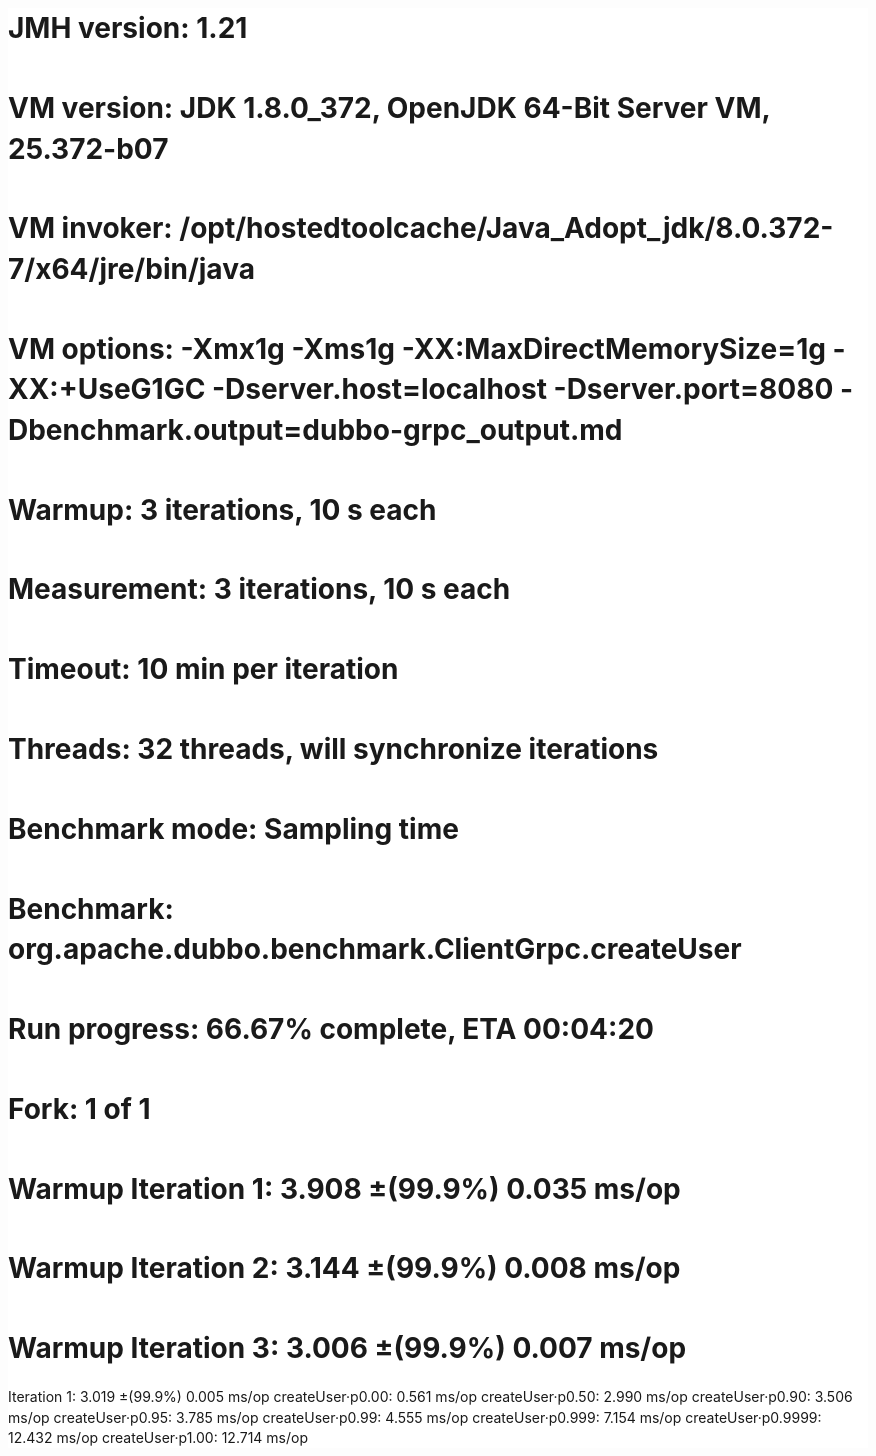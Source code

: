 
# JMH version: 1.21
# VM version: JDK 1.8.0_372, OpenJDK 64-Bit Server VM, 25.372-b07
# VM invoker: /opt/hostedtoolcache/Java_Adopt_jdk/8.0.372-7/x64/jre/bin/java
# VM options: -Xmx1g -Xms1g -XX:MaxDirectMemorySize=1g -XX:+UseG1GC -Dserver.host=localhost -Dserver.port=8080 -Dbenchmark.output=dubbo-grpc_output.md
# Warmup: 3 iterations, 10 s each
# Measurement: 3 iterations, 10 s each
# Timeout: 10 min per iteration
# Threads: 32 threads, will synchronize iterations
# Benchmark mode: Sampling time
# Benchmark: org.apache.dubbo.benchmark.ClientGrpc.createUser

# Run progress: 66.67% complete, ETA 00:04:20
# Fork: 1 of 1
# Warmup Iteration   1: 3.908 ±(99.9%) 0.035 ms/op
# Warmup Iteration   2: 3.144 ±(99.9%) 0.008 ms/op
# Warmup Iteration   3: 3.006 ±(99.9%) 0.007 ms/op
Iteration   1: 3.019 ±(99.9%) 0.005 ms/op
                 createUser·p0.00:   0.561 ms/op
                 createUser·p0.50:   2.990 ms/op
                 createUser·p0.90:   3.506 ms/op
                 createUser·p0.95:   3.785 ms/op
                 createUser·p0.99:   4.555 ms/op
                 createUser·p0.999:  7.154 ms/op
                 createUser·p0.9999: 12.432 ms/op
                 createUser·p1.00:   12.714 ms/op
